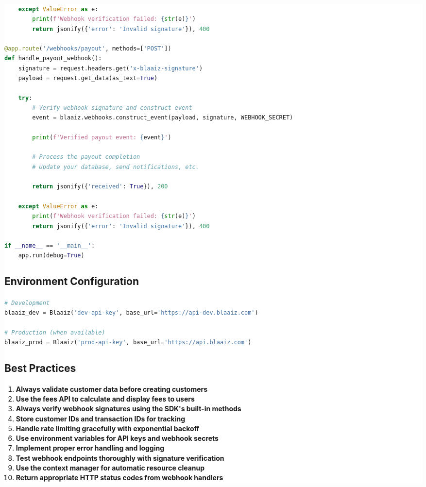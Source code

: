 ```python
    except ValueError as e:
        print(f'Webhook verification failed: {str(e)}')
        return jsonify({'error': 'Invalid signature'}), 400

@app.route('/webhooks/payout', methods=['POST'])
def handle_payout_webhook():
    signature = request.headers.get('x-blaaiz-signature')
    payload = request.get_data(as_text=True)
    
    try:
        # Verify webhook signature and construct event
        event = blaaiz.webhooks.construct_event(payload, signature, WEBHOOK_SECRET)
        
        print(f'Verified payout event: {event}')
        
        # Process the payout completion
        # Update your database, send notifications, etc.
        
        return jsonify({'received': True}), 200
        
    except ValueError as e:
        print(f'Webhook verification failed: {str(e)}')
        return jsonify({'error': 'Invalid signature'}), 400

if __name__ == '__main__':
    app.run(debug=True)
```

## Environment Configuration

```python
# Development
blaaiz_dev = Blaaiz('dev-api-key', base_url='https://api-dev.blaaiz.com')

# Production (when available)
blaaiz_prod = Blaaiz('prod-api-key', base_url='https://api.blaaiz.com')
```

## Best Practices

1. **Always validate customer data before creating customers**
2. **Use the fees API to calculate and display fees to users**
3. **Always verify webhook signatures using the SDK's built-in methods**
4. **Store customer IDs and transaction IDs for tracking**
5. **Handle rate limiting gracefully with exponential backoff**
6. **Use environment variables for API keys and webhook secrets**
7. **Implement proper error handling and logging**
8. **Test webhook endpoints thoroughly with signature verification**
9. **Use the context manager for automatic resource cleanup**
10. **Return appropriate HTTP status codes from webhook handlers**
